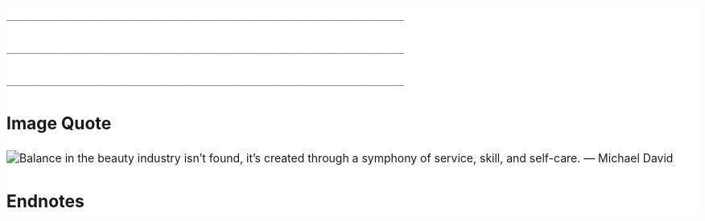     _____________________________________________________________________
    
    _____________________________________________________________________
    
    _____________________________________________________________________

## Image Quote

![Balance in the beauty industry isn’t found, it’s created through a symphony of service, skill, and self-care. — Michael David](../assets/images/chapter-viii-quote.png)

## Endnotes

[^1]: Clayton M. Christensen, *The Innovator's Dilemma: When New Technologies Cause Great Firms to Fail* (Boston: Harvard Business Review Press, 1997).

[^2]: Aveda, "Aveda Education," 2023, accessed March 8, 2025, https://www.aveda.com/education.

[^3]: Hairbrained, "Hairbrained Mentorship Program," 2023, accessed March 8, 2025, https://www.hairbrained.me.

[^4]: Journal of Ethnic Studies, "Traditional Hairstyling Techniques and Cultural Significance," 2020, accessed March 8, 2025, https://www.jes.org.

[^5]: UNESCO, "Cultural Heritage and Traditional Skills," 2021, accessed March 8, 2025, https://www.unesco.org.

[^6]: Vogue, "How Top Stylists Mentor the Next Generation," 2020, accessed March 8, 2025, https://www.vogue.com/article/top-stylist-mentorship.

[^7]: Behind the Chair, "The Benefits of Shadowing in Hairstyling," 2021, accessed March 8, 2025, https://www.behindthechair.com.

[^8]: Salon Today, "Building Your Signature Style: Post-Mentorship Strategies," 2021, accessed March 8, 2025, https://www.salontoday.com.

[^9]: Harvard Business Review, "The Value of Peer Feedback in Professional Development," 2020, accessed March 8, 2025, https://hbr.org.

[^10]: American Salon, "How to Prepare for a Master Portfolio Review," 2022, accessed March 8, 2025, https://www.americansalon.com.

[^11]: NAHA, "North American Hairstyling Awards," 2022, accessed March 8, 2025, https://www.nahaawards.com.

[^12]: YouTube, "Educational Channels for Hairstylists," 2023, accessed March 8, 2025, https://www.youtube.com.

[^13]: U.S. Chamber of Commerce, "Community Education Opportunities," 2021, accessed March 8, 2025, https://www.uschamber.com.

[^14]: Wella Professionals, "Trade Show Education: Strategies for Maximizing Value," 2021, accessed March 8, 2025, https://www.wella.com.

[^15]: LinkedIn Learning, "How to Evaluate Online Courses," 2023, accessed March 8, 2025, https://www.linkedin.com/learning.

[^16]: Forbes, "How to Measure the ROI of Continuing Education," 2020, accessed March 8, 2025, https://www.forbes.com.

[^17]: Entrepreneur, "Time Management Tips for Busy Professionals," 2021, accessed March 8, 2025, https://www.entrepreneur.com.

[^18]: Sam Villa, "Sam Villa: Education IS Self-Care," American Salon, accessed July 21, 2025, https://www.americansalon.com/education/sam-villa-education-self-care.
